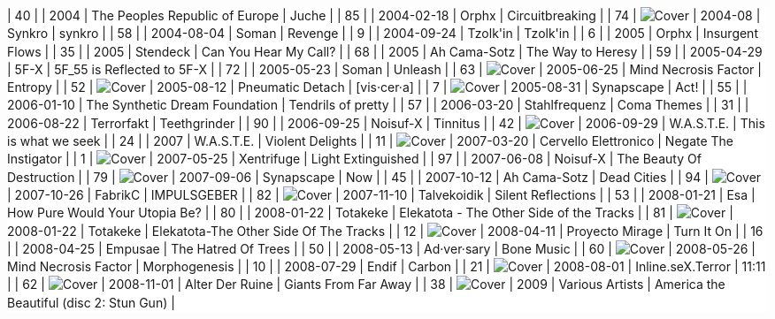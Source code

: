 | 40 |  | 2004 | The Peoples Republic of Europe | Juche |
| 85 |  | 2004-02-18 | Orphx | Circuitbreaking |
| 74 | ![Cover](https://i.discogs.com/yueNPYidf-NgZsQ02i4GQVOL_BEbS4jxJHBRZ7ITBb4/rs:fit/g:sm/q:40/h:150/w:150/czM6Ly9kaXNjb2dz/LWRhdGFiYXNlLWlt/YWdlcy9SLTMzNDYx/Mi0xMTAzNTc5NjA4/LmpwZw.jpeg) | 2004-08 | Synkro | synkro |
| 58 |  | 2004-08-04 | Soman | Revenge |
| 9 |  | 2004-09-24 | Tzolk&#39;in | Tzolk&#39;in |
| 6 |  | 2005 | Orphx | Insurgent Flows |
| 35 |  | 2005 | Stendeck | Can You Hear My Call? |
| 68 |  | 2005 | Ah Cama-Sotz | The Way to Heresy |
| 59 |  | 2005-04-29 | 5F-X | 5F_55 is Reflected to 5F-X |
| 72 |  | 2005-05-23 | Soman | Unleash |
| 63 | ![Cover](https://i.discogs.com/h_dY2hrMFZwvav9s6aCuXYg36ntpKLKrIUpjqCr6tFY/rs:fit/g:sm/q:40/h:150/w:150/czM6Ly9kaXNjb2dz/LWRhdGFiYXNlLWlt/YWdlcy9SLTQ4NTEx/OC0xMTUxNjkyNjY1/LmpwZWc.jpeg) | 2005-06-25 | Mind Necrosis Factor | Entropy |
| 52 | ![Cover](https://i.discogs.com/wNCDq7g04qrs062asS7NywCam3nYq_iHCPDu1CHpN3c/rs:fit/g:sm/q:40/h:150/w:150/czM6Ly9kaXNjb2dz/LWRhdGFiYXNlLWlt/YWdlcy9SLTQ5OTY4/NC0xMzIxMzA2Mjkw/LmpwZWc.jpeg) | 2005-08-12 | Pneumatic Detach | [vis·cer·a] |
| 7 | ![Cover](https://i.discogs.com/mpc-iHkMxxoIU56dgPI6I6GWSyCzF2xE1z8YfV4ncwg/rs:fit/g:sm/q:40/h:150/w:150/czM6Ly9kaXNjb2dz/LWRhdGFiYXNlLWlt/YWdlcy9SLTUxNTE1/My0xMzUxNjIyMjA4/LTEzNDIuanBlZw.jpeg) | 2005-08-31 | Synapscape | Act! |
| 55 |  | 2006-01-10 | The Synthetic Dream Foundation | Tendrils of pretty |
| 57 |  | 2006-03-20 | Stahlfrequenz | Coma Themes |
| 31 |  | 2006-08-22 | Terrorfakt | Teethgrinder |
| 90 |  | 2006-09-25 | Noisuf-X | Tinnitus |
| 42 | ![Cover](https://i.discogs.com/ELmvuTkrB7GBKj_bYAJpoE8obYo_MYYx5hucIegbPsQ/rs:fit/g:sm/q:40/h:150/w:150/czM6Ly9kaXNjb2dz/LWRhdGFiYXNlLWlt/YWdlcy9SLTc5NTg5/NS0xMTU5NjQwMDky/LmpwZWc.jpeg) | 2006-09-29 | W.A.S.T.E. | This is what we seek |
| 24 |  | 2007 | W.A.S.T.E. | Violent Delights |
| 11 | ![Cover](https://i.discogs.com/fz62BaGHDBr2EEeMV3oiUl0lAdYFome2mfjIhdfwmkk/rs:fit/g:sm/q:40/h:150/w:150/czM6Ly9kaXNjb2dz/LWRhdGFiYXNlLWlt/YWdlcy9SLTkyMzIw/My0xMTczMjM2NDM1/LmpwZWc.jpeg) | 2007-03-20 | Cervello Elettronico | Negate The Instigator |
| 1 | ![Cover](https://i.discogs.com/3QEzvC0gGc17OgmfYUdgzBcf3s8j-PSuSaVay4ZFQkI/rs:fit/g:sm/q:40/h:150/w:150/czM6Ly9kaXNjb2dz/LWRhdGFiYXNlLWlt/YWdlcy9SLTEwMDMz/NTctMTE4Mjg5NjAx/Ny5qcGVn.jpeg) | 2007-05-25 | Xentrifuge | Light Extinguished |
| 97 |  | 2007-06-08 | Noisuf-X | The Beauty Of Destruction |
| 79 | ![Cover](https://i.discogs.com/3zZpRd7TN0PX9w3Jd9Um4bJwCBtOIqfzdOMHWPaNn9Q/rs:fit/g:sm/q:40/h:150/w:150/czM6Ly9kaXNjb2dz/LWRhdGFiYXNlLWlt/YWdlcy9SLTEwMzE3/ODktMTE4NjQ3Mjg5/Ni5qcGVn.jpeg) | 2007-09-06 | Synapscape | Now |
| 45 |  | 2007-10-12 | Ah Cama-Sotz | Dead Cities |
| 94 | ![Cover](https://i.discogs.com/dH4layZoQNHLNNiMUSYR-4wX14qQC-mcEPkJX69eFvQ/rs:fit/g:sm/q:40/h:150/w:150/czM6Ly9kaXNjb2dz/LWRhdGFiYXNlLWlt/YWdlcy9SLTExMzc0/NTEtMTE5NTA1OTkz/Mi5qcGVn.jpeg) | 2007-10-26 | FabrikC | IMPULSGEBER |
| 82 | ![Cover](https://i.discogs.com/JQmgQ81cp-2rsiYN4u9U_YwptrA490Qzk6q2HnUkmdc/rs:fit/g:sm/q:40/h:150/w:150/czM6Ly9kaXNjb2dz/LWRhdGFiYXNlLWlt/YWdlcy9SLTk0MjQ1/MS0xMTc2MDI1NTYx/LmpwZWc.jpeg) | 2007-11-10 | Talvekoidik | Silent Reflections |
| 53 |  | 2008-01-21 | Esa | How Pure Would Your Utopia Be? |
| 80 |  | 2008-01-22 | Totakeke | Elekatota - The Other Side of the Tracks |
| 81 | ![Cover](https://i.discogs.com/-6uTi40yAW_Z39zAS2BQxXSORuZsoSpUNe6CxlkBgVw/rs:fit/g:sm/q:40/h:150/w:150/czM6Ly9kaXNjb2dz/LWRhdGFiYXNlLWlt/YWdlcy9SLTEyMTQ0/MTAtMTIwMTIzMDc5/Mi5qcGVn.jpeg) | 2008-01-22 | Totakeke | Elekatota-The Other Side Of The Tracks |
| 12 | ![Cover](https://i.discogs.com/Oh5HM7En593LmJGEucVK_zo66CU8B4Qo9vnAQmq0Fig/rs:fit/g:sm/q:40/h:150/w:150/czM6Ly9kaXNjb2dz/LWRhdGFiYXNlLWlt/YWdlcy9SLTExOTQ4/NDAtMTIwMTc3MTAz/Mi5qcGVn.jpeg) | 2008-04-11 | Proyecto Mirage | Turn It On |
| 16 |  | 2008-04-25 | Empusae | The Hatred Of Trees |
| 50 |  | 2008-05-13 | Ad·ver·sary | Bone Music |
| 60 | ![Cover](https://i.discogs.com/7cmWmUwD0mMiSKij3di_LLDqV35d0Fsb6vIrGqPd6-w/rs:fit/g:sm/q:40/h:150/w:150/czM6Ly9kaXNjb2dz/LWRhdGFiYXNlLWlt/YWdlcy9SLTEzNTU1/NTUtMTIxMjMzNzc3/MS5qcGVn.jpeg) | 2008-05-26 | Mind Necrosis Factor | Morphogenesis |
| 10 |  | 2008-07-29 | Endif | Carbon |
| 21 | ![Cover](https://i.discogs.com/msnvQwTp4S9Cizt2k4HLWyt5D0B_v6nkPtkaAhuFuR4/rs:fit/g:sm/q:40/h:150/w:150/czM6Ly9kaXNjb2dz/LWRhdGFiYXNlLWlt/YWdlcy9SLTE0MTc1/OTMtMTIyNjk0OTcz/OC5qcGVn.jpeg) | 2008-08-01 | Inline.seX.Terror | 11:11 |
| 62 | ![Cover](https://i.discogs.com/cNLY-kMDKDz408-RK5GQDdiO8ign9O9jzaPpUZV9VB8/rs:fit/g:sm/q:40/h:150/w:150/czM6Ly9kaXNjb2dz/LWRhdGFiYXNlLWlt/YWdlcy9SLTE1NTA3/NTctMTIyNzczNzQ3/MC5qcGVn.jpeg) | 2008-11-01 | Alter Der Ruine | Giants From Far Away |
| 38 | ![Cover](https://i.discogs.com/5YAo2Kmkadt-BFpe6PmvPenplQP7pXLUDZ99ywHhvUI/rs:fit/g:sm/q:40/h:150/w:150/czM6Ly9kaXNjb2dz/LWRhdGFiYXNlLWlt/YWdlcy9SLTI5Nzcw/MjA0LTE3MDc2NzQ5/NjUtMTM4NC5qcGVn.jpeg) | 2009 | Various Artists | America the Beautiful (disc 2: Stun Gun) |